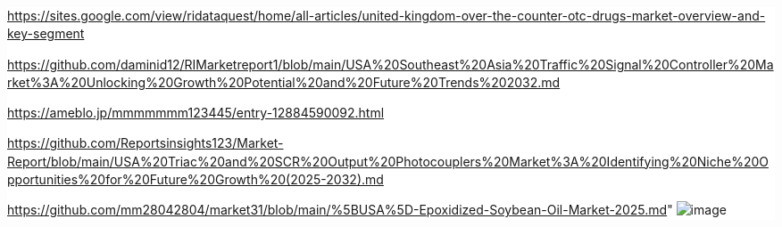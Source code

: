 <a href=https://sites.google.com/view/ridataquest/home/all-articles/united-kingdom-over-the-counter-otc-drugs-market-overview-and-key-segment>https://sites.google.com/view/ridataquest/home/all-articles/united-kingdom-over-the-counter-otc-drugs-market-overview-and-key-segment</a>

<a href=https://github.com/daminid12/RIMarketreport1/blob/main/USA%20Southeast%20Asia%20Traffic%20Signal%20Controller%20Market%3A%20Unlocking%20Growth%20Potential%20and%20Future%20Trends%202032.md>https://github.com/daminid12/RIMarketreport1/blob/main/USA%20Southeast%20Asia%20Traffic%20Signal%20Controller%20Market%3A%20Unlocking%20Growth%20Potential%20and%20Future%20Trends%202032.md</a>

<a href=https://ameblo.jp/mmmmmmm123445/entry-12884590092.html>https://ameblo.jp/mmmmmmm123445/entry-12884590092.html</a>

<a href=https://github.com/Reportsinsights123/Market-Report/blob/main/USA%20Triac%20and%20SCR%20Output%20Photocouplers%20Market%3A%20Identifying%20Niche%20Opportunities%20for%20Future%20Growth%20(2025-2032).md>https://github.com/Reportsinsights123/Market-Report/blob/main/USA%20Triac%20and%20SCR%20Output%20Photocouplers%20Market%3A%20Identifying%20Niche%20Opportunities%20for%20Future%20Growth%20(2025-2032).md</a>

<a href=https://github.com/mm28042804/market31/blob/main/%5BUSA%5D-Epoxidized-Soybean-Oil-Market-2025.md>https://github.com/mm28042804/market31/blob/main/%5BUSA%5D-Epoxidized-Soybean-Oil-Market-2025.md</a>"
![image](https://github.com/user-attachments/assets/edef475a-5592-4515-aa36-26f2ca2e10d0)
